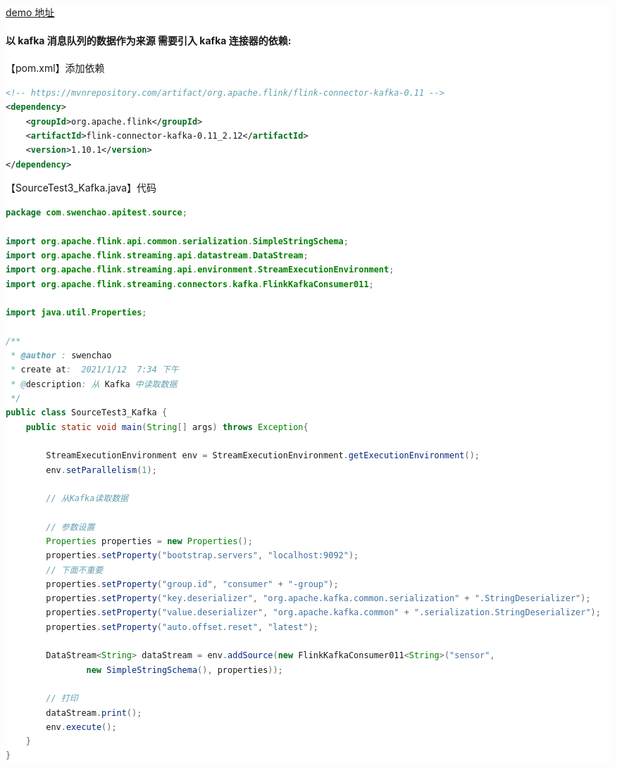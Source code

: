 [demo 地址](https://github.com/Swenchao/FlinkCode/blob/main/src/main/java/com/swenchao/apitest/source/SourceTest2_File.java)

#### 以 kafka 消息队列的数据作为来源 需要引入 kafka 连接器的依赖:

【pom.xml】添加依赖

```xml
<!-- https://mvnrepository.com/artifact/org.apache.flink/flink-connector-kafka-0.11 -->
<dependency>
    <groupId>org.apache.flink</groupId>
    <artifactId>flink-connector-kafka-0.11_2.12</artifactId>
    <version>1.10.1</version>
</dependency>
```

【SourceTest3_Kafka.java】代码

```java
package com.swenchao.apitest.source;

import org.apache.flink.api.common.serialization.SimpleStringSchema;
import org.apache.flink.streaming.api.datastream.DataStream;
import org.apache.flink.streaming.api.environment.StreamExecutionEnvironment;
import org.apache.flink.streaming.connectors.kafka.FlinkKafkaConsumer011;

import java.util.Properties;

/**
 * @author : swenchao
 * create at:  2021/1/12  7:34 下午
 * @description: 从 Kafka 中读取数据
 */
public class SourceTest3_Kafka {
    public static void main(String[] args) throws Exception{

        StreamExecutionEnvironment env = StreamExecutionEnvironment.getExecutionEnvironment();
        env.setParallelism(1);

        // 从Kafka读取数据

        // 参数设置
        Properties properties = new Properties();
        properties.setProperty("bootstrap.servers", "localhost:9092");
        // 下面不重要
        properties.setProperty("group.id", "consumer" + "-group");
        properties.setProperty("key.deserializer", "org.apache.kafka.common.serialization" + ".StringDeserializer");
        properties.setProperty("value.deserializer", "org.apache.kafka.common" + ".serialization.StringDeserializer");
        properties.setProperty("auto.offset.reset", "latest");

        DataStream<String> dataStream = env.addSource(new FlinkKafkaConsumer011<String>("sensor",
                new SimpleStringSchema(), properties));

        // 打印
        dataStream.print();
        env.execute();
    }
}
```
